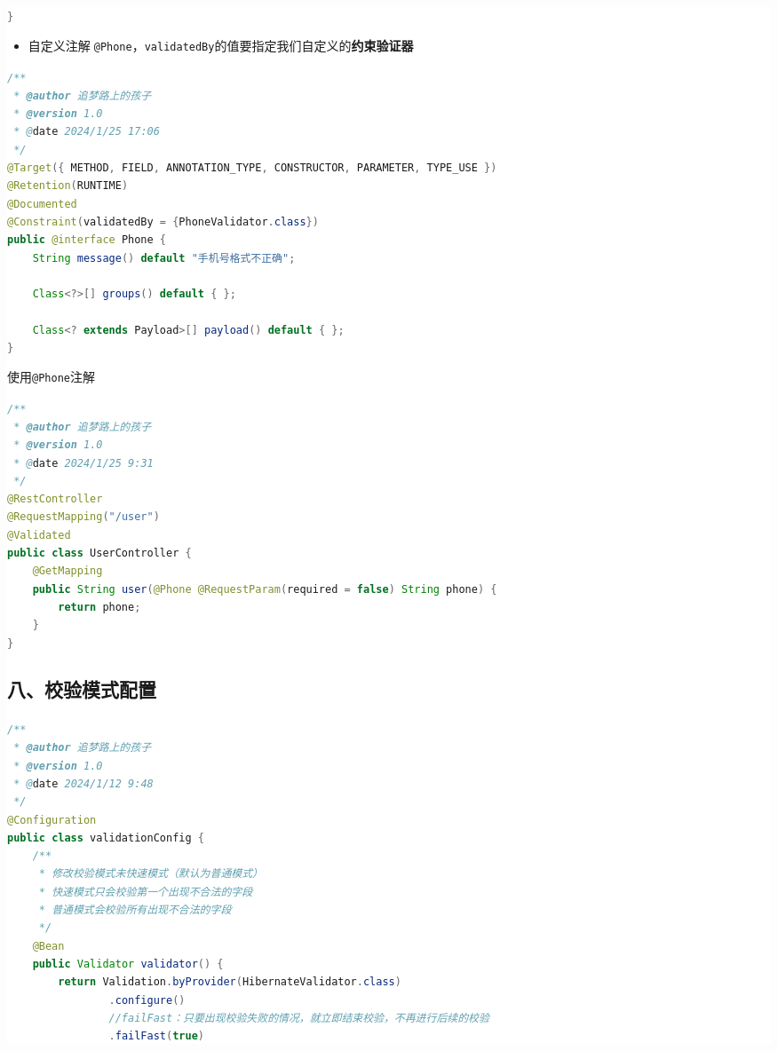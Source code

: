 ```java title="PhoneValidator.java"
}
```



- 自定义注解 `@Phone`，`validatedBy`的值要指定我们自定义的**约束验证器**

```java title="Phone.java"
/**
 * @author 追梦路上的孩子
 * @version 1.0
 * @date 2024/1/25 17:06
 */
@Target({ METHOD, FIELD, ANNOTATION_TYPE, CONSTRUCTOR, PARAMETER, TYPE_USE })
@Retention(RUNTIME)
@Documented
@Constraint(validatedBy = {PhoneValidator.class})
public @interface Phone {
    String message() default "手机号格式不正确";

    Class<?>[] groups() default { };

    Class<? extends Payload>[] payload() default { };
}
```

使用`@Phone`注解

```java
/**
 * @author 追梦路上的孩子
 * @version 1.0
 * @date 2024/1/25 9:31
 */
@RestController
@RequestMapping("/user")
@Validated
public class UserController {
    @GetMapping
    public String user(@Phone @RequestParam(required = false) String phone) {
        return phone;
	}
}
```

## 八、校验模式配置

```java title="validationConfig.java"
/**
 * @author 追梦路上的孩子
 * @version 1.0
 * @date 2024/1/12 9:48
 */
@Configuration
public class validationConfig {
    /**
     * 修改校验模式未快速模式（默认为普通模式）
     * 快速模式只会校验第一个出现不合法的字段
     * 普通模式会校验所有出现不合法的字段
     */
    @Bean
    public Validator validator() {
        return Validation.byProvider(HibernateValidator.class)
                .configure()
                //failFast：只要出现校验失败的情况，就立即结束校验，不再进行后续的校验
                .failFast(true)
```